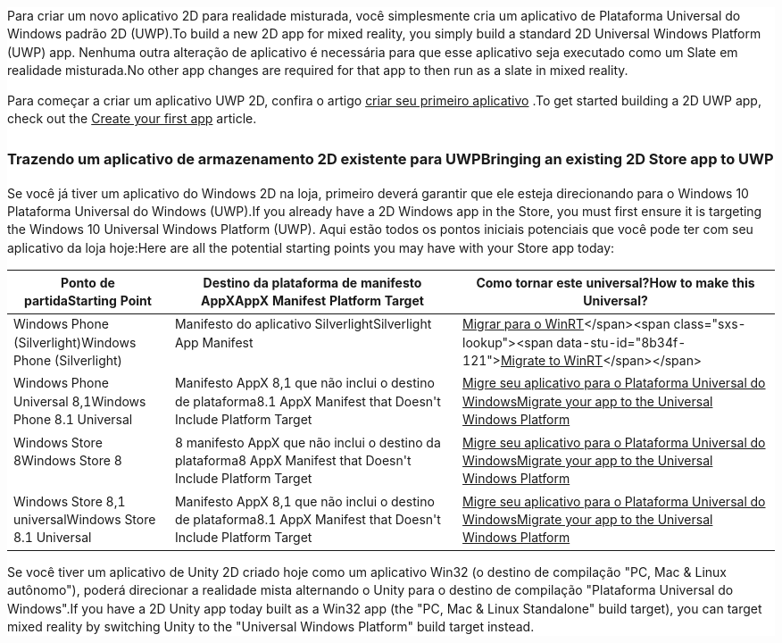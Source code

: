 <span data-ttu-id="8b34f-110">Para criar um novo aplicativo 2D para realidade misturada, você simplesmente cria um aplicativo de Plataforma Universal do Windows padrão 2D (UWP).</span><span class="sxs-lookup"><span data-stu-id="8b34f-110">To build a new 2D app for mixed reality, you simply build a standard 2D Universal Windows Platform (UWP) app.</span></span> <span data-ttu-id="8b34f-111">Nenhuma outra alteração de aplicativo é necessária para que esse aplicativo seja executado como um Slate em realidade misturada.</span><span class="sxs-lookup"><span data-stu-id="8b34f-111">No other app changes are required for that app to then run as a slate in mixed reality.</span></span>

<span data-ttu-id="8b34f-112">Para começar a criar um aplicativo UWP 2D, confira o artigo [criar seu primeiro aplicativo](https://docs.microsoft.com/windows/uwp/get-started/your-first-app) .</span><span class="sxs-lookup"><span data-stu-id="8b34f-112">To get started building a 2D UWP app, check out the [Create your first app](https://docs.microsoft.com/windows/uwp/get-started/your-first-app) article.</span></span>

### <a name="bringing-an-existing-2d-store-app-to-uwp"></a><span data-ttu-id="8b34f-113">Trazendo um aplicativo de armazenamento 2D existente para UWP</span><span class="sxs-lookup"><span data-stu-id="8b34f-113">Bringing an existing 2D Store app to UWP</span></span>

<span data-ttu-id="8b34f-114">Se você já tiver um aplicativo do Windows 2D na loja, primeiro deverá garantir que ele esteja direcionando para o Windows 10 Plataforma Universal do Windows (UWP).</span><span class="sxs-lookup"><span data-stu-id="8b34f-114">If you already have a 2D Windows app in the Store, you must first ensure it is targeting the Windows 10 Universal Windows Platform (UWP).</span></span> <span data-ttu-id="8b34f-115">Aqui estão todos os pontos iniciais potenciais que você pode ter com seu aplicativo da loja hoje:</span><span class="sxs-lookup"><span data-stu-id="8b34f-115">Here are all the potential starting points you may have with your Store app today:</span></span>
<br>

|  <span data-ttu-id="8b34f-116">Ponto de partida</span><span class="sxs-lookup"><span data-stu-id="8b34f-116">Starting Point</span></span>  |  <span data-ttu-id="8b34f-117">Destino da plataforma de manifesto AppX</span><span class="sxs-lookup"><span data-stu-id="8b34f-117">AppX Manifest Platform Target</span></span>  |  <span data-ttu-id="8b34f-118">Como tornar este universal?</span><span class="sxs-lookup"><span data-stu-id="8b34f-118">How to make this Universal?</span></span> | 
|----------|----------|----------|
|  <span data-ttu-id="8b34f-119">Windows Phone (Silverlight)</span><span class="sxs-lookup"><span data-stu-id="8b34f-119">Windows Phone (Silverlight)</span></span>  |  <span data-ttu-id="8b34f-120">Manifesto do aplicativo Silverlight</span><span class="sxs-lookup"><span data-stu-id="8b34f-120">Silverlight App Manifest</span></span> |  <span data-ttu-id="8b34f-121">[Migrar para o WinRT](https://msdn.microsoft.com/library/windows/apps/dn642486(v=vs.105).aspx)</span><span class="sxs-lookup"><span data-stu-id="8b34f-121">[Migrate to WinRT](https://msdn.microsoft.com/library/windows/apps/dn642486(v=vs.105).aspx)</span></span> | 
|  <span data-ttu-id="8b34f-122">Windows Phone Universal 8,1</span><span class="sxs-lookup"><span data-stu-id="8b34f-122">Windows Phone 8.1 Universal</span></span>  |  <span data-ttu-id="8b34f-123">Manifesto AppX 8,1 que não inclui o destino de plataforma</span><span class="sxs-lookup"><span data-stu-id="8b34f-123">8.1 AppX Manifest that Doesn't Include Platform Target</span></span>  |  [<span data-ttu-id="8b34f-124">Migre seu aplicativo para o Plataforma Universal do Windows</span><span class="sxs-lookup"><span data-stu-id="8b34f-124">Migrate your app to the Universal Windows Platform</span></span>](https://msdn.microsoft.com/library/mt148501.aspx) | 
|  <span data-ttu-id="8b34f-125">Windows Store 8</span><span class="sxs-lookup"><span data-stu-id="8b34f-125">Windows Store 8</span></span>  |  <span data-ttu-id="8b34f-126">8 manifesto AppX que não inclui o destino da plataforma</span><span class="sxs-lookup"><span data-stu-id="8b34f-126">8 AppX Manifest that Doesn't Include Platform Target</span></span>  |  [<span data-ttu-id="8b34f-127">Migre seu aplicativo para o Plataforma Universal do Windows</span><span class="sxs-lookup"><span data-stu-id="8b34f-127">Migrate your app to the Universal Windows Platform</span></span>](https://msdn.microsoft.com/library/mt148501.aspx) | 
|  <span data-ttu-id="8b34f-128">Windows Store 8,1 universal</span><span class="sxs-lookup"><span data-stu-id="8b34f-128">Windows Store 8.1 Universal</span></span>  |  <span data-ttu-id="8b34f-129">Manifesto AppX 8,1 que não inclui o destino de plataforma</span><span class="sxs-lookup"><span data-stu-id="8b34f-129">8.1 AppX Manifest that Doesn't Include Platform Target</span></span>  |  [<span data-ttu-id="8b34f-130">Migre seu aplicativo para o Plataforma Universal do Windows</span><span class="sxs-lookup"><span data-stu-id="8b34f-130">Migrate your app to the Universal Windows Platform</span></span>](https://msdn.microsoft.com/library/mt148501.aspx) | 

<span data-ttu-id="8b34f-131">Se você tiver um aplicativo de Unity 2D criado hoje como um aplicativo Win32 (o destino de compilação "PC, Mac & Linux autônomo"), poderá direcionar a realidade mista alternando o Unity para o destino de compilação "Plataforma Universal do Windows".</span><span class="sxs-lookup"><span data-stu-id="8b34f-131">If you have a 2D Unity app today built as a Win32 app (the "PC, Mac & Linux Standalone" build target), you can target mixed reality by switching Unity to the "Universal Windows Platform" build target instead.</span></span>
